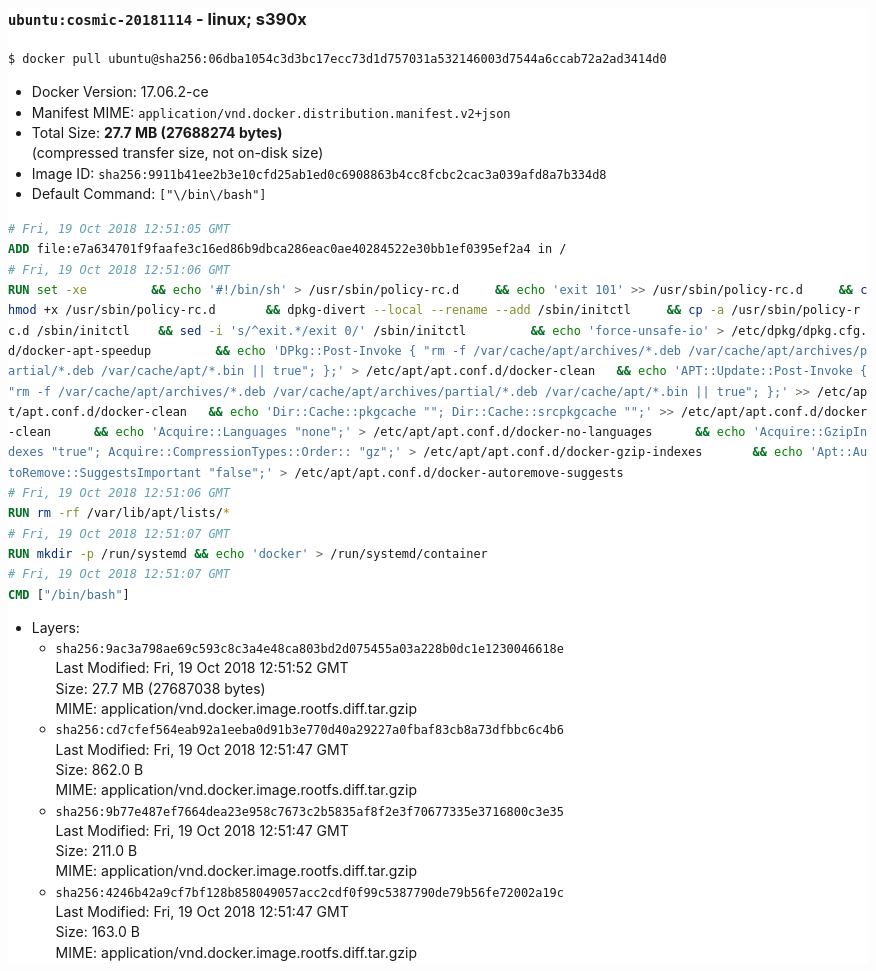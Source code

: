 ### `ubuntu:cosmic-20181114` - linux; s390x

```console
$ docker pull ubuntu@sha256:06dba1054c3d3bc17ecc73d1d757031a532146003d7544a6ccab72a2ad3414d0
```

-	Docker Version: 17.06.2-ce
-	Manifest MIME: `application/vnd.docker.distribution.manifest.v2+json`
-	Total Size: **27.7 MB (27688274 bytes)**  
	(compressed transfer size, not on-disk size)
-	Image ID: `sha256:9911b41ee2b3e10cfd25ab1ed0c6908863b4cc8fcbc2cac3a039afd8a7b334d8`
-	Default Command: `["\/bin\/bash"]`

```dockerfile
# Fri, 19 Oct 2018 12:51:05 GMT
ADD file:e7a634701f9faafe3c16ed86b9dbca286eac0ae40284522e30bb1ef0395ef2a4 in / 
# Fri, 19 Oct 2018 12:51:06 GMT
RUN set -xe 		&& echo '#!/bin/sh' > /usr/sbin/policy-rc.d 	&& echo 'exit 101' >> /usr/sbin/policy-rc.d 	&& chmod +x /usr/sbin/policy-rc.d 		&& dpkg-divert --local --rename --add /sbin/initctl 	&& cp -a /usr/sbin/policy-rc.d /sbin/initctl 	&& sed -i 's/^exit.*/exit 0/' /sbin/initctl 		&& echo 'force-unsafe-io' > /etc/dpkg/dpkg.cfg.d/docker-apt-speedup 		&& echo 'DPkg::Post-Invoke { "rm -f /var/cache/apt/archives/*.deb /var/cache/apt/archives/partial/*.deb /var/cache/apt/*.bin || true"; };' > /etc/apt/apt.conf.d/docker-clean 	&& echo 'APT::Update::Post-Invoke { "rm -f /var/cache/apt/archives/*.deb /var/cache/apt/archives/partial/*.deb /var/cache/apt/*.bin || true"; };' >> /etc/apt/apt.conf.d/docker-clean 	&& echo 'Dir::Cache::pkgcache ""; Dir::Cache::srcpkgcache "";' >> /etc/apt/apt.conf.d/docker-clean 		&& echo 'Acquire::Languages "none";' > /etc/apt/apt.conf.d/docker-no-languages 		&& echo 'Acquire::GzipIndexes "true"; Acquire::CompressionTypes::Order:: "gz";' > /etc/apt/apt.conf.d/docker-gzip-indexes 		&& echo 'Apt::AutoRemove::SuggestsImportant "false";' > /etc/apt/apt.conf.d/docker-autoremove-suggests
# Fri, 19 Oct 2018 12:51:06 GMT
RUN rm -rf /var/lib/apt/lists/*
# Fri, 19 Oct 2018 12:51:07 GMT
RUN mkdir -p /run/systemd && echo 'docker' > /run/systemd/container
# Fri, 19 Oct 2018 12:51:07 GMT
CMD ["/bin/bash"]
```

-	Layers:
	-	`sha256:9ac3a798ae69c593c8c3a4e48ca803bd2d075455a03a228b0dc1e1230046618e`  
		Last Modified: Fri, 19 Oct 2018 12:51:52 GMT  
		Size: 27.7 MB (27687038 bytes)  
		MIME: application/vnd.docker.image.rootfs.diff.tar.gzip
	-	`sha256:cd7cfef564eab92a1eeba0d91b3e770d40a29227a0fbaf83cb8a73dfbbc6c4b6`  
		Last Modified: Fri, 19 Oct 2018 12:51:47 GMT  
		Size: 862.0 B  
		MIME: application/vnd.docker.image.rootfs.diff.tar.gzip
	-	`sha256:9b77e487ef7664dea23e958c7673c2b5835af8f2e3f70677335e3716800c3e35`  
		Last Modified: Fri, 19 Oct 2018 12:51:47 GMT  
		Size: 211.0 B  
		MIME: application/vnd.docker.image.rootfs.diff.tar.gzip
	-	`sha256:4246b42a9cf7bf128b858049057acc2cdf0f99c5387790de79b56fe72002a19c`  
		Last Modified: Fri, 19 Oct 2018 12:51:47 GMT  
		Size: 163.0 B  
		MIME: application/vnd.docker.image.rootfs.diff.tar.gzip

